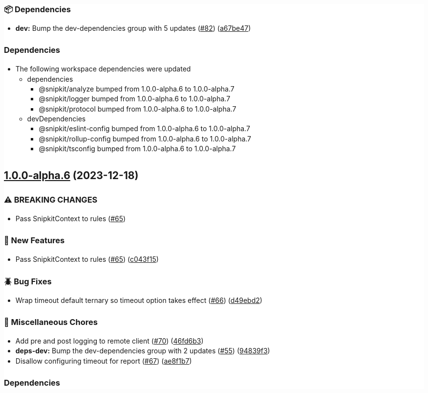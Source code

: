 
### 📦 Dependencies

* **dev:** Bump the dev-dependencies group with 5 updates ([#82](https://github.com/snipkit/snipkit/issues/82)) ([a67be47](https://github.com/snipkit/snipkit/commit/a67be47b76e623f1aef6687f9dcc87de8eb2f1da))


### Dependencies

* The following workspace dependencies were updated
  * dependencies
    * @snipkit/analyze bumped from 1.0.0-alpha.6 to 1.0.0-alpha.7
    * @snipkit/logger bumped from 1.0.0-alpha.6 to 1.0.0-alpha.7
    * @snipkit/protocol bumped from 1.0.0-alpha.6 to 1.0.0-alpha.7
  * devDependencies
    * @snipkit/eslint-config bumped from 1.0.0-alpha.6 to 1.0.0-alpha.7
    * @snipkit/rollup-config bumped from 1.0.0-alpha.6 to 1.0.0-alpha.7
    * @snipkit/tsconfig bumped from 1.0.0-alpha.6 to 1.0.0-alpha.7

## [1.0.0-alpha.6](https://github.com/snipkit/snipkit/compare/v1.0.0-alpha.5...snipkit-v1.0.0-alpha.6) (2023-12-18)


### ⚠ BREAKING CHANGES

* Pass SnipkitContext to rules ([#65](https://github.com/snipkit/snipkit/issues/65))

### 🚀 New Features

* Pass SnipkitContext to rules ([#65](https://github.com/snipkit/snipkit/issues/65)) ([c043f15](https://github.com/snipkit/snipkit/commit/c043f15342ec87a2b15e41ada05f90527daf0879))


### 🪲 Bug Fixes

* Wrap timeout default ternary so timeout option takes effect ([#66](https://github.com/snipkit/snipkit/issues/66)) ([d49ebd2](https://github.com/snipkit/snipkit/commit/d49ebd2a5581804b988161f2850e909f414effa3))


### 🧹 Miscellaneous Chores

* Add pre and post logging to remote client ([#70](https://github.com/snipkit/snipkit/issues/70)) ([46fd6b3](https://github.com/snipkit/snipkit/commit/46fd6b3797fc4ba27e96d7846f22aa67a91e9a5f))
* **deps-dev:** Bump the dev-dependencies group with 2 updates ([#55](https://github.com/snipkit/snipkit/issues/55)) ([94839f3](https://github.com/snipkit/snipkit/commit/94839f3105ab2be5f1e5cdf02278ca7cc24850c1))
* Disallow configuring timeout for report ([#67](https://github.com/snipkit/snipkit/issues/67)) ([ae8f1b7](https://github.com/snipkit/snipkit/commit/ae8f1b7c1814b694cb959c613ccf1e75bcc0158f))


### Dependencies
